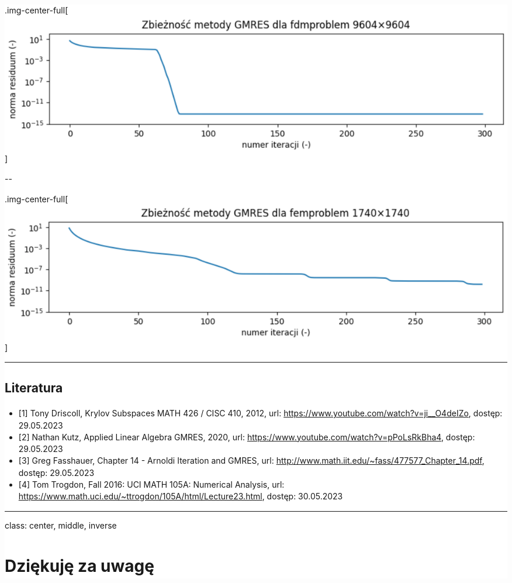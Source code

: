 .img-center-full[![fdm](img/gmres-fdm.png)]

--

.img-center-full[![fem](img/gmres-fem.png)]

---

## Literatura
* [1] Tony Driscoll, Krylov Subspaces MATH 426 / CISC 410, 2012, url: https://www.youtube.com/watch?v=ji__O4deIZo, dostęp: 29.05.2023
* [2] Nathan Kutz, Applied Linear Algebra GMRES, 2020, url: https://www.youtube.com/watch?v=pPoLsRkBha4, dostęp: 29.05.2023
* [3] Greg Fasshauer, Chapter 14 - Arnoldi Iteration and GMRES, url: http://www.math.iit.edu/~fass/477577_Chapter_14.pdf, dostęp: 29.05.2023
* [4] Tom Trogdon, Fall 2016: UCI MATH 105A: Numerical Analysis, url: https://www.math.uci.edu/~ttrogdon/105A/html/Lecture23.html, dostęp: 30.05.2023
---
class: center, middle, inverse
# Dziękuję za uwagę
